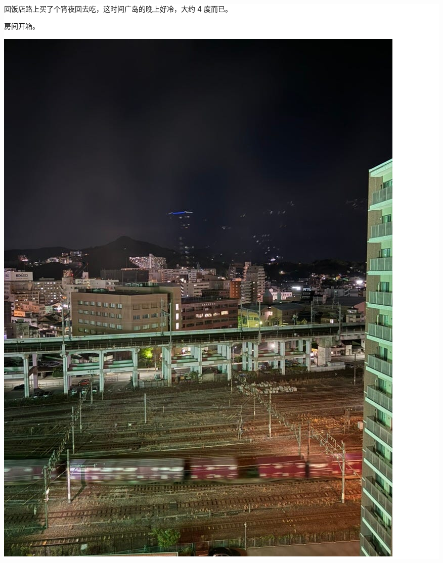 

回饭店路上买了个宵夜回去吃，这时间广岛的晚上好冷，大约 4 度而已。



<iframe class="embed-video" loading="lazy" src="https://www.youtube.com/embed/CAW0x3jgsy4" title="东横INN 广岛站棒球场前" frameborder="0" allow="accelerometer; autoplay; clipboard-write; encrypted-media; gyroscope; picture-in-picture" allowfullscreen></iframe>



房间开箱。



![](/assets/31b9b3a63abc/1*09EGkwUH-OgbG5PAH54dzw.jpeg)

